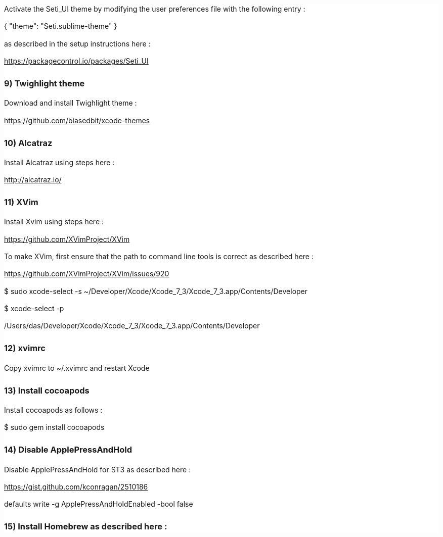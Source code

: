 Activate the Seti_UI theme by modifying the user preferences file with the following entry :

{
    "theme": "Seti.sublime-theme"
}

as described in the setup instructions here :

https://packagecontrol.io/packages/Seti_UI

### 9) Twighlight theme

Download and install Twighlight theme :

https://github.com/biasedbit/xcode-themes

### 10) Alcatraz 

Install Alcatraz using steps here :

http://alcatraz.io/

### 11) XVim

Install Xvim using steps here :

https://github.com/XVimProject/XVim

To make XVim, first ensure that the path to command line tools is correct as described here :

https://github.com/XVimProject/XVim/issues/920 

$ sudo xcode-select -s ~/Developer/Xcode/Xcode_7_3/Xcode_7_3.app/Contents/Developer

$ xcode-select -p

/Users/das/Developer/Xcode/Xcode_7_3/Xcode_7_3.app/Contents/Developer

### 12) xvimrc 

Copy xvimrc to ~/.xvimrc and restart Xcode


### 13) Install cocoapods

Install cocoapods as follows :

$ sudo gem install cocoapods

### 14) Disable ApplePressAndHold 

Disable ApplePressAndHold for ST3 as described here :

https://gist.github.com/kconragan/2510186

defaults write -g ApplePressAndHoldEnabled -bool false


### 15) Install Homebrew as described here :
